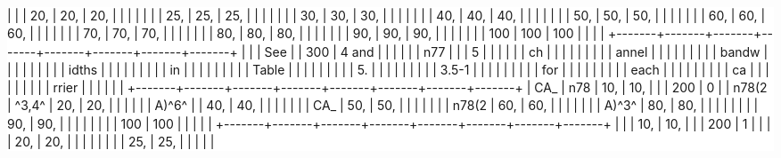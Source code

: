 |       |       | 20,   | 20,   | 20,   |       |       |       |
|       |       | 25,   | 25,   | 25,   |       |       |       |
|       |       | 30,   | 30,   | 30,   |       |       |       |
|       |       | 40,   | 40,   | 40,   |       |       |       |
|       |       | 50,   | 50,   | 50,   |       |       |       |
|       |       | 60,   | 60,   | 60,   |       |       |       |
|       |       | 70,   | 70,   | 70,   |       |       |       |
|       |       | 80,   | 80,   | 80,   |       |       |       |
|       |       | 90,   | 90,   | 90,   |       |       |       |
|       |       | 100   | 100   | 100   |       |       |       |
+-------+-------+-------+-------+-------+-------+-------+-------+
|       |       | See   |       | 300   | 4 and |       |       |
|       |       | n77   |       |       | 5     |       |       |
|       |       | ch    |       |       |       |       |       |
|       |       | annel |       |       |       |       |       |
|       |       | bandw |       |       |       |       |       |
|       |       | idths |       |       |       |       |       |
|       |       | in    |       |       |       |       |       |
|       |       | Table |       |       |       |       |       |
|       |       | 5.    |       |       |       |       |       |
|       |       | 3.5-1 |       |       |       |       |       |
|       |       | for   |       |       |       |       |       |
|       |       | each  |       |       |       |       |       |
|       |       | ca    |       |       |       |       |       |
|       |       | rrier |       |       |       |       |       |
+-------+-------+-------+-------+-------+-------+-------+-------+
| CA\_  | n78   | 10,   | 10,   |       |       | 200   | 0     |
| n78(2 | ^3,4^ | 20,   | 20,   |       |       |       |       |
| A)^6^ |       | 40,   | 40,   |       |       |       |       |
|       | CA\_  | 50,   | 50,   |       |       |       |       |
|       | n78(2 | 60,   | 60,   |       |       |       |       |
|       | A)^3^ | 80,   | 80,   |       |       |       |       |
|       |       | 90,   | 90,   |       |       |       |       |
|       |       | 100   | 100   |       |       |       |       |
+-------+-------+-------+-------+-------+-------+-------+-------+
|       |       | 10,   | 10,   |       |       | 200   | 1     |
|       |       | 20,   | 20,   |       |       |       |       |
|       |       | 25,   | 25,   |       |       |       |       |